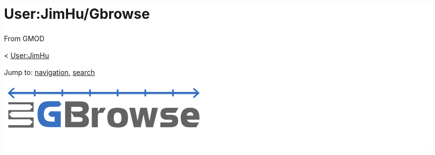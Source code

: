 <div id="mw-page-base" class="noprint">

</div>

<div id="mw-head-base" class="noprint">

</div>

<div id="content" class="mw-body" role="main">

<span id="top"></span>

<div id="mw-js-message" style="display:none;">

</div>



# <span dir="auto">User:JimHu/Gbrowse</span>

<div id="bodyContent">

<div id="siteSub">

From GMOD

</div>

<div id="contentSub">

<span class="subpages">\<
[User:JimHu](../User:JimHu.1 "User:JimHu")</span>

</div>

<div id="jump-to-nav" class="mw-jump">

Jump to: [navigation](#mw-navigation), [search](#p-search)

</div>

<div id="mw-content-text" class="mw-content-ltr" lang="en" dir="ltr">

<div class="center">

<div class="thumb tnone">

<div class="thumbinner" style="width:402px;">

<a href="../File:GBrowseLogo.png" class="image"><img
src="../../mediawiki/images/thumb/0/04/GBrowseLogo.png/400px-GBrowseLogo.png"
class="thumbimage"
srcset="../../mediawiki/images/thumb/0/04/GBrowseLogo.png/600px-GBrowseLogo.png 1.5x, ../../mediawiki/images/thumb/0/04/GBrowseLogo.png/800px-GBrowseLogo.png 2x"
width="400" height="94" /></a>

<div class="thumbcaption">

<div class="magnify">

<a href="../File:GBrowseLogo.png" class="internal" title="Enlarge"><img
src="../../mediawiki/skins/common/images/magnify-clip.png" width="15"
height="11" /></a>
